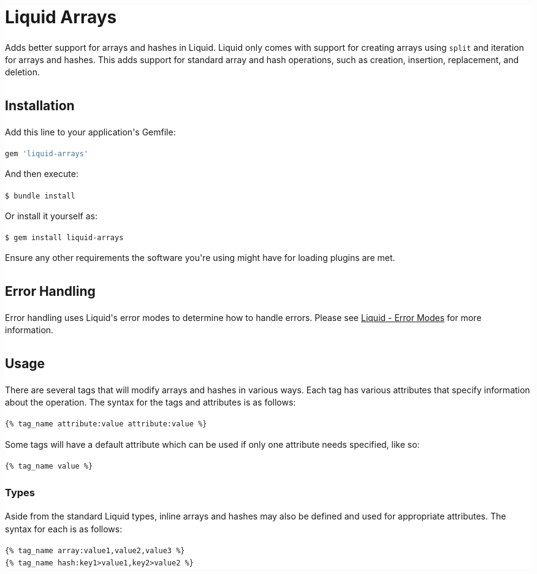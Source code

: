 # Liquid Arrays

Adds better support for arrays and hashes in Liquid. Liquid only comes with 
support for creating arrays using `split` and iteration for arrays and hashes. 
This adds support for standard array and hash operations, such as creation, 
insertion, replacement, and deletion.

## Installation

Add this line to your application's Gemfile:

```ruby
gem 'liquid-arrays'
```

And then execute:

    $ bundle install

Or install it yourself as:

    $ gem install liquid-arrays

Ensure any other requirements the software you're using might have for loading 
plugins are met.

## Error Handling

Error handling uses Liquid's error modes to determine how to handle errors. 
Please see [Liquid - Error Modes](https://github.com/Shopify/liquid#error-modes) 
for more information.

## Usage

There are several tags that will modify arrays and hashes in various ways. 
Each tag has various attributes that specify information about the operation. 
The syntax for the tags and attributes is as follows:

```liquid
{% tag_name attribute:value attribute:value %}
```

Some tags will have a default attribute which can be used if only one 
attribute needs specified, like so:

```liquid
{% tag_name value %}
```

### Types

Aside from the standard Liquid types, inline arrays and hashes may also be 
defined and used for appropriate attributes. The syntax for each is as follows:

```liquid
{% tag_name array:value1,value2,value3 %}
{% tag_name hash:key1>value1,key2>value2 %}
```
